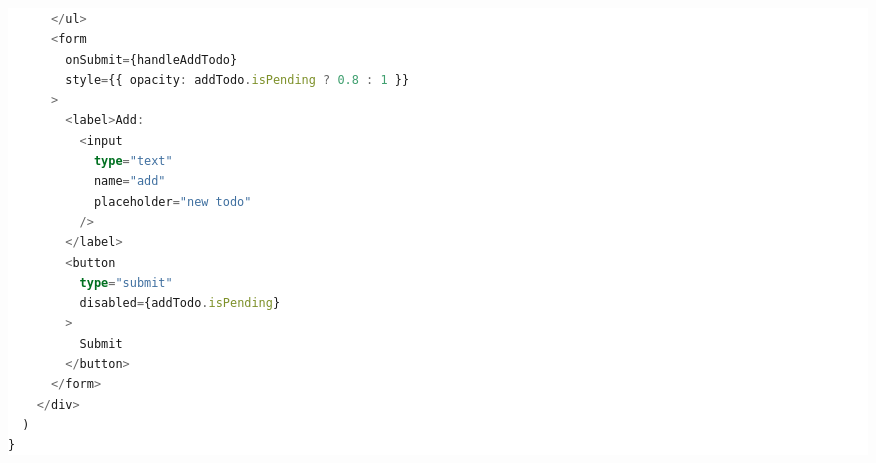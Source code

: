 ```ts
      </ul>
      <form
        onSubmit={handleAddTodo}
        style={{ opacity: addTodo.isPending ? 0.8 : 1 }}
      >
        <label>Add:
          <input
            type="text"
            name="add"
            placeholder="new todo"
          />
        </label>
        <button
          type="submit"
          disabled={addTodo.isPending}
        >
          Submit
        </button>
      </form>
    </div>
  )
}

```